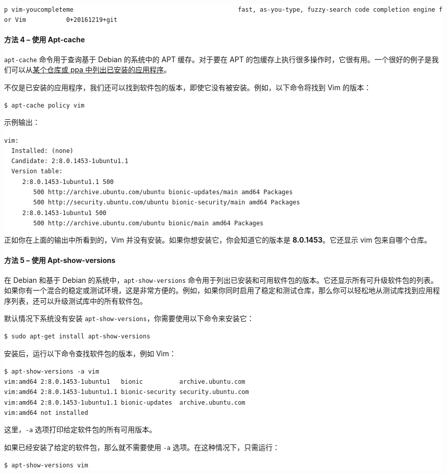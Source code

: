 ```
p vim-youcompleteme                                             fast, as-you-type, fuzzy-search code completion engine for Vim           0+20161219+git
```

#### 方法 4 – 使用 Apt-cache

`apt-cache` 命令用于查询基于 Debian 的系统中的 APT 缓存。对于要在 APT 的包缓存上执行很多操作时，它很有用。一个很好的例子是我们可以从[某个仓库或 ppa 中列出已安装的应用程序][3]。

不仅是已安装的应用程序，我们还可以找到软件包的版本，即使它没有被安装。例如，以下命令将找到 Vim 的版本：

```
$ apt-cache policy vim
```

示例输出：

```
vim:
  Installed: (none)
  Candidate: 2:8.0.1453-1ubuntu1.1
  Version table:
     2:8.0.1453-1ubuntu1.1 500
        500 http://archive.ubuntu.com/ubuntu bionic-updates/main amd64 Packages
        500 http://security.ubuntu.com/ubuntu bionic-security/main amd64 Packages
     2:8.0.1453-1ubuntu1 500
        500 http://archive.ubuntu.com/ubuntu bionic/main amd64 Packages
```

正如你在上面的输出中所看到的，Vim 并没有安装。如果你想安装它，你会知道它的版本是 **8.0.1453**。它还显示 vim 包来自哪个仓库。

#### 方法 5 – 使用 Apt-show-versions

在 Debian 和基于 Debian 的系统中，`apt-show-versions` 命令用于列出已安装和可用软件包的版本。它还显示所有可升级软件包的列表。如果你有一个混合的稳定或测试环境，这是非常方便的。例如，如果你同时启用了稳定和测试仓库，那么你可以轻松地从测试库找到应用程序列表，还可以升级测试库中的所有软件包。

默认情况下系统没有安装 `apt-show-versions`，你需要使用以下命令来安装它：

```
$ sudo apt-get install apt-show-versions
```

安装后，运行以下命令查找软件包的版本，例如 Vim：

```
$ apt-show-versions -a vim
vim:amd64 2:8.0.1453-1ubuntu1   bionic          archive.ubuntu.com
vim:amd64 2:8.0.1453-1ubuntu1.1 bionic-security security.ubuntu.com
vim:amd64 2:8.0.1453-1ubuntu1.1 bionic-updates  archive.ubuntu.com
vim:amd64 not installed
```

这里，`-a` 选项打印给定软件包的所有可用版本。

如果已经安装了给定的软件包，那么就不需要使用 `-a` 选项。在这种情况下，只需运行：

```
$ apt-show-versions vim
```


[#]: collector: (lujun9972)
[#]: translator: (MjSeven)
[#]: reviewer: (wxy)
[#]: publisher: ( )
[#]: url: ( )
[#]: subject: (How To Check Linux Package Version Before Installing It)
[#]: via: (https://www.ostechnix.com/how-to-check-linux-package-version-before-installing-it/)
[#]: author: (sk https://www.ostechnix.com/author/sk/)
[a]: https://www.ostechnix.com/author/sk/
[b]: https://github.com/lujun9972
[1]: https://www.ostechnix.com/wp-content/uploads/2019/06/Check-Linux-Package-Version-720x340.png
[2]: https://www.ostechnix.com/find-package-version-linux/
[3]: https://www.ostechnix.com/list-installed-packages-certain-repository-linux/